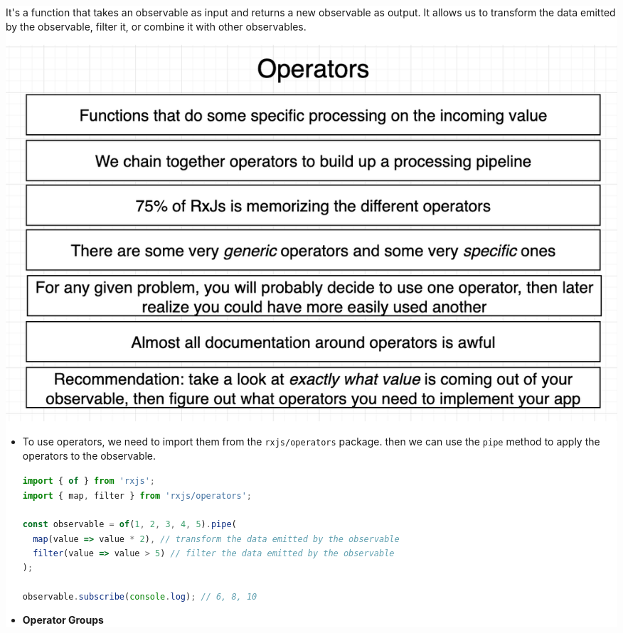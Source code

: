 It's a function that takes an observable as input and returns a new observable as output. It allows us to transform the data emitted by the observable, filter it, or combine it with other observables.

![operators](./img/operators-1.png)

- To use operators, we need to import them from the `rxjs/operators` package. then we can use the `pipe` method to apply the operators to the observable.

  ```ts
  import { of } from 'rxjs';
  import { map, filter } from 'rxjs/operators';

  const observable = of(1, 2, 3, 4, 5).pipe(
    map(value => value * 2), // transform the data emitted by the observable
    filter(value => value > 5) // filter the data emitted by the observable
  );

  observable.subscribe(console.log); // 6, 8, 10
  ```

- **Operator Groups**